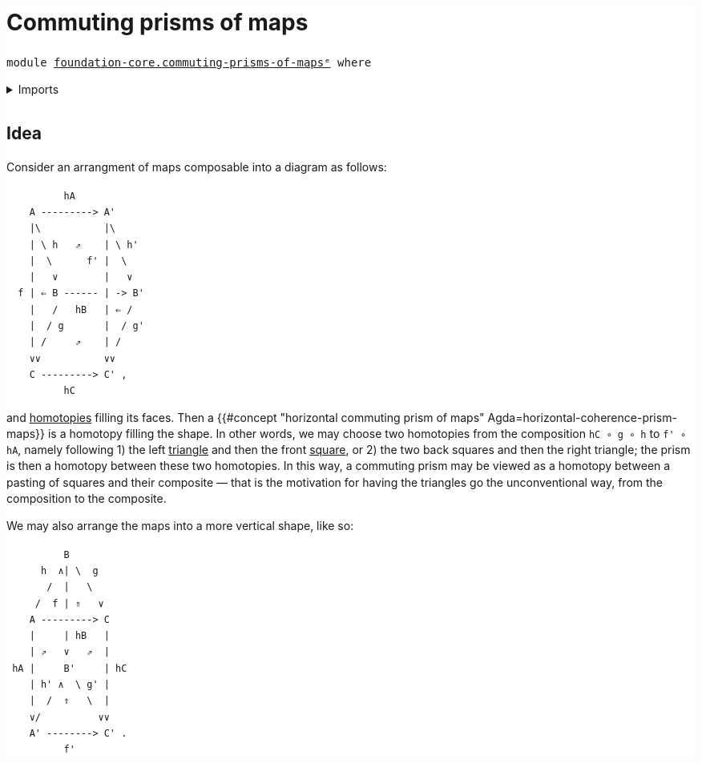 # Commuting prisms of maps

<pre class="Agda"><a id="37" class="Keyword">module</a> <a id="44" href="foundation-core.commuting-prisms-of-maps%25E1%25B5%2589.html" class="Module">foundation-core.commuting-prisms-of-mapsᵉ</a> <a id="86" class="Keyword">where</a>
</pre>
<details><summary>Imports</summary></details>

## Idea

Consider an arrangment of maps composable into a diagram as follows:

```text
          hA
    A ---------> A'
    |\           |\
    | \ h   ⇗    | \ h'
    |  \      f' |  \
    |   ∨        |   ∨
  f | ⇐ B ------ | -> B'
    |   /   hB   | ⇐ /
    |  / g       |  / g'
    | /     ⇗    | /
    ∨∨           ∨∨
    C ---------> C' ,
          hC
```

and [homotopies](foundation-core.homotopies.md) filling its faces. Then a
{{#concept "horizontal commuting prism of maps" Agda=horizontal-coherence-prism-maps}}
is a homotopy filling the shape. In other words, we may choose two homotopies
from the composition `hC ∘ g ∘ h` to `f' ∘ hA`, namely following 1) the left
[triangle](foundation-core.commuting-triangles-of-maps.md) and then the front
[square](foundation-core.commuting-squares-of-maps.md), or 2) the two back
squares and then the right triangle; the prism is then a homotopy between these
two homotopies. In this way, a commuting prism may be viewed as a homotopy
between a pasting of squares and their composite — that is the motivation for
having the triangles go the unconventional way, from the composition to the
composite.

We may also arrange the maps into a more vertical shape, like so:

```text
          B
      h  ∧| \  g
       /  |   \
     /  f | ⇑   ∨
    A ---------> C
    |     | hB   |
    | ⇗   ∨   ⇗  |
 hA |     B'     | hC
    | h' ∧  \ g' |
    |  /  ⇑   \  |
    ∨/          ∨∨
    A' --------> C' .
          f'
```
